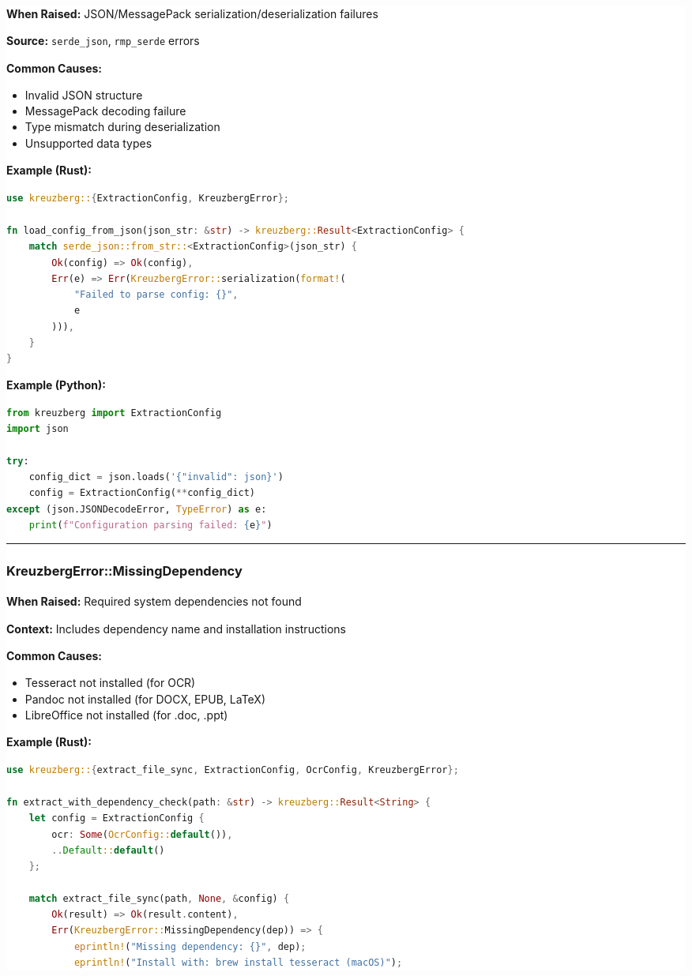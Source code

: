 **When Raised:** JSON/MessagePack serialization/deserialization failures

**Source:** `serde_json`, `rmp_serde` errors

**Common Causes:**

- Invalid JSON structure
- MessagePack decoding failure
- Type mismatch during deserialization
- Unsupported data types

**Example (Rust):**

```rust
use kreuzberg::{ExtractionConfig, KreuzbergError};

fn load_config_from_json(json_str: &str) -> kreuzberg::Result<ExtractionConfig> {
    match serde_json::from_str::<ExtractionConfig>(json_str) {
        Ok(config) => Ok(config),
        Err(e) => Err(KreuzbergError::serialization(format!(
            "Failed to parse config: {}",
            e
        ))),
    }
}
```

**Example (Python):**

```python
from kreuzberg import ExtractionConfig
import json

try:
    config_dict = json.loads('{"invalid": json}')
    config = ExtractionConfig(**config_dict)
except (json.JSONDecodeError, TypeError) as e:
    print(f"Configuration parsing failed: {e}")
```

---

### KreuzbergError::MissingDependency

**When Raised:** Required system dependencies not found

**Context:** Includes dependency name and installation instructions

**Common Causes:**

- Tesseract not installed (for OCR)
- Pandoc not installed (for DOCX, EPUB, LaTeX)
- LibreOffice not installed (for .doc, .ppt)

**Example (Rust):**

```rust
use kreuzberg::{extract_file_sync, ExtractionConfig, OcrConfig, KreuzbergError};

fn extract_with_dependency_check(path: &str) -> kreuzberg::Result<String> {
    let config = ExtractionConfig {
        ocr: Some(OcrConfig::default()),
        ..Default::default()
    };

    match extract_file_sync(path, None, &config) {
        Ok(result) => Ok(result.content),
        Err(KreuzbergError::MissingDependency(dep)) => {
            eprintln!("Missing dependency: {}", dep);
            eprintln!("Install with: brew install tesseract (macOS)");
```